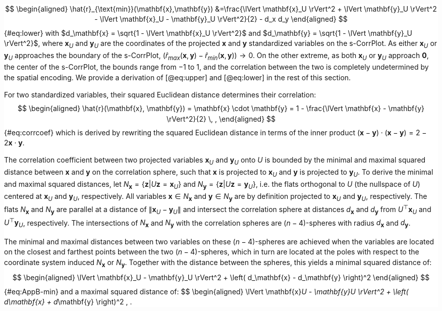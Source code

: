 
$$
  \begin{aligned}
    \hat{r}_{\text{min}}(\mathbf{x},\mathbf{y})
      &=\frac{\lVert \mathbf{x}_U \rVert^2 + \lVert \mathbf{y}_U \rVert^2 -
      \lVert \mathbf{x}_U - \mathbf{y}_U \rVert^2}{2}
      - d_x d_y
  \end{aligned}
$$ {#eq:lower}
with $d_\mathbf{x} = \sqrt{1 - \lVert \mathbf{x}_U \rVert^2}$ and $d_\mathbf{y} =
\sqrt{1 - \lVert \mathbf{y}_U \rVert^2}$, where $\mathbf{x}_U$ and $\mathbf{y}_U$ are the
coordinates of the projected $\mathbf{x}$ and $\mathbf{y}$ standardized variables on the
s-CorrPlot.  As either $\mathbf{x}_U$ or $\mathbf{y}_U$ approaches the boundary of
the s-CorrPlot, $(\hat{r}_{max}(\mathbf{x},\mathbf{y}) -
    \hat{r}_{min}(\mathbf{x},\mathbf{y})) \rightarrow 0$. On the other extreme, as
both $\mathbf{x}_U$ or $\mathbf{y}_U$ approach $\mathbf{0}$, the center of the
s-CorrPlot, the bounds range from $-1$ to $1$, and the correlation between the
two is completely undetermined by the spatial encoding.  We provide a derivation
of [@eq:upper] and [@eq:lower] in the rest of this section.


For two standardized variables, their squared Euclidean distance determines their correlation:
$$
  \begin{aligned}
    \hat{r}(\mathbf{x}, \mathbf{y}) =
      \mathbf{x} \cdot \mathbf{y} = 1 - \frac{\lVert \mathbf{x} - \mathbf{y} \rVert^2}{2}
      \, ,
  \end{aligned}
$$ {#eq:corrcoef}
which is derived by rewriting the squared Euclidean distance in terms of the
inner product $(\mathbf{x} - \mathbf{y}) \cdot (\mathbf{x} - \mathbf{y}) = 2 - 2
\mathbf{x} \cdot \mathbf{y}$.


The correlation coefficient between two projected variables $\mathbf{x}_U$ and
$\mathbf{y}_U$ onto $U$ is bounded by the minimal and maximal squared distance
between $\mathbf{x}$ and $\mathbf{y}$ on the correlation sphere, such that $\mathbf{x}$
is projected to $\mathbf{x}_U$ and $\mathbf{y}$ is projected to $\mathbf{y}_U$.  To
derive the minimal and maximal squared distances, let $N_\mathbf{x} = \{\mathbf{z}
| U \mathbf{z} = \mathbf{x}_U \}$ and $N_\mathbf{y} = \{\mathbf{z} | U \mathbf{z} =
\mathbf{y}_U \}$, i.e. the flats orthogonal to $U$ (the nullspace of $U$)
centered at $\mathbf{x}_U$ and $\mathbf{y}_U$, respectively. All variables $\mathbf{x}
\in N_\mathbf{x}$ and $\mathbf{y} \in N_\mathbf{y}$ are by definition projected to
$\mathbf{x}_U$ and $\mathbf{y}_U$, respectively. The flats $N_\mathbf{x}$ and
$N_\mathbf{y}$ are parallel at a distance of $\lVert \mathbf{x}_U - \mathbf{y}_U \rVert$
and intersect the correlation sphere at distances $d_\mathbf{x}$ and
$d_\mathbf{y}$ from $U^\top \mathbf{x}_U$ and $U^\top \mathbf{y}_U$, respectively.
The intersections of $N_\mathbf{x}$ and $N_\mathbf{y}$ with the correlation spheres
are $(n-4)$-spheres with radius $d_\mathbf{x}$ and $d_\mathbf{y}$.


The minimal and maximal distances between two variables on these $(n-4)$-spheres
are achieved when the variables are located on the closest and farthest points
between the two $(n-4)$-spheres, which in turn are located at the poles with
respect to the coordinate system induced $N_\mathbf{x}$ or $N_\mathbf{y}$.  Together
with the distance between the spheres, this yields a minimal squared distance
of:
$$
  \begin{aligned}
  \lVert \mathbf{x}_U - \mathbf{y}_U \rVert^2 +  \left( d_\mathbf{x} - d_\mathbf{y} \right)^2
  \end{aligned}
$$ {#eq:AppB-min}
and a maximal squared distance of:
$$
  \begin{aligned}
  \lVert \mathbf{x}_U - \mathbf{y}_U \rVert^2 +  \left( d_\mathbf{x} + d_\mathbf{y} \right)^2 \, .